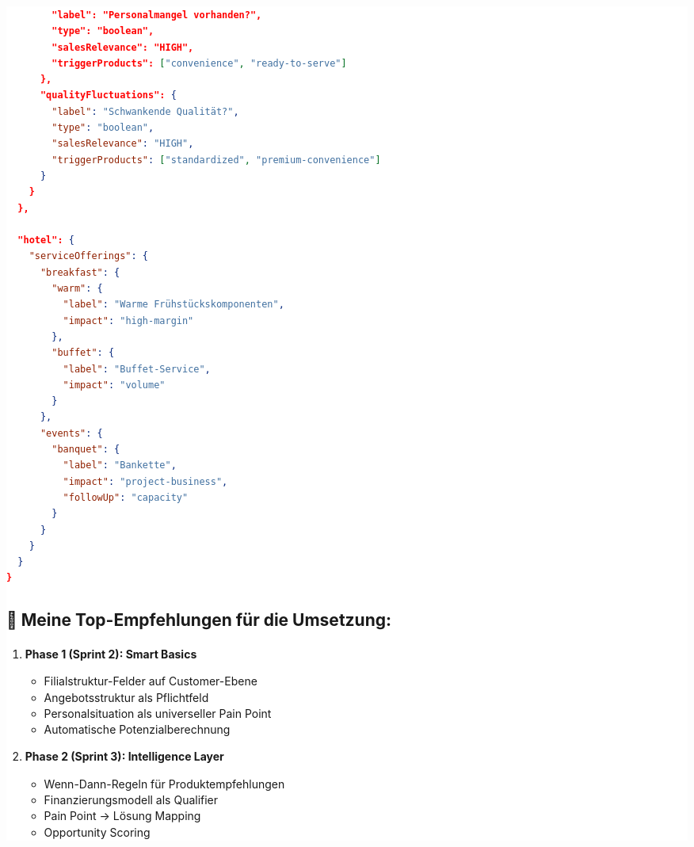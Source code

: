 ```json
        "label": "Personalmangel vorhanden?",
        "type": "boolean",
        "salesRelevance": "HIGH",
        "triggerProducts": ["convenience", "ready-to-serve"]
      },
      "qualityFluctuations": {
        "label": "Schwankende Qualität?",
        "type": "boolean",
        "salesRelevance": "HIGH",
        "triggerProducts": ["standardized", "premium-convenience"]
      }
    }
  },
  
  "hotel": {
    "serviceOfferings": {
      "breakfast": {
        "warm": { 
          "label": "Warme Frühstückskomponenten",
          "impact": "high-margin"
        },
        "buffet": {
          "label": "Buffet-Service",
          "impact": "volume"
        }
      },
      "events": {
        "banquet": {
          "label": "Bankette",
          "impact": "project-business",
          "followUp": "capacity"
        }
      }
    }
  }
}
```

## 🚀 Meine Top-Empfehlungen für die Umsetzung:

1. **Phase 1 (Sprint 2): Smart Basics**
   - Filialstruktur-Felder auf Customer-Ebene
   - Angebotsstruktur als Pflichtfeld
   - Personalsituation als universeller Pain Point
   - Automatische Potenzialberechnung

2. **Phase 2 (Sprint 3): Intelligence Layer**
   - Wenn-Dann-Regeln für Produktempfehlungen
   - Finanzierungsmodell als Qualifier
   - Pain Point → Lösung Mapping
   - Opportunity Scoring
